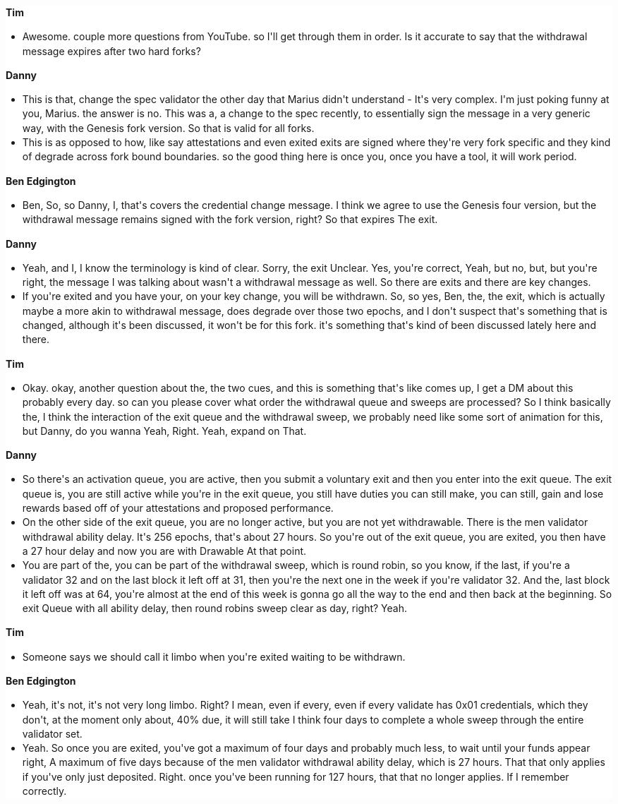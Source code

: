 **Tim**
* Awesome. couple more questions from YouTube. so I'll get through them in order. Is it accurate to say that the withdrawal message expires after two hard forks? 

**Danny**
* This is that, change the spec validator the other day that Marius didn't understand - It's very complex. I'm just poking funny at you, Marius. the answer is no. This was a, a change to the spec recently, to essentially sign the message in a very generic way, with the Genesis fork version. So that is valid for all forks. 
* This is  as opposed to how, like say attestations and even exited exits are signed where they're very fork specific and they kind of degrade across fork bound boundaries. so the good thing here is once you, once you have a tool, it will work period. 

**Ben Edgington**
* Ben, So, so Danny, I, that's covers the credential change message. I think we agree to use the Genesis four version, but the withdrawal message remains signed with the fork version, right? So that expires The exit. 

**Danny**
* Yeah, and I, I know the terminology is kind of clear. Sorry, the exit Unclear. Yes, you're correct, Yeah, but no, but, but you're right, the message I was talking about wasn't a withdrawal message as well. So there are exits and there are key changes. 
* If you're exited and you have your, on your key change, you will be withdrawn. So, so yes, Ben, the, the exit, which is actually maybe a more akin to withdrawal message, does degrade over those two epochs, and I don't suspect that's something that is changed, although it's been discussed, it won't be for this fork. it's something that's kind of been discussed lately here and there. 

**Tim**
* Okay. okay, another question about the, the two cues, and this is something that's like comes up, I get a DM about this probably every day. so can you please cover what order the withdrawal queue and sweeps are processed? So I think basically the, I think the interaction of the exit queue and the withdrawal sweep, we probably need like some sort of animation for this, but Danny, do you wanna Yeah, Right. Yeah, expand on That. 

**Danny**
* So there's an activation queue, you are active, then you submit a voluntary exit and then you enter into the exit queue. The exit queue is, you are still active while you're in the exit queue, you still have duties you can still make, you can still, gain and lose rewards based off of your attestations and proposed performance.
*  On the other side of the exit queue, you are no longer active, but you are not yet withdrawable. There is the men validator withdrawal ability delay. It's 256 epochs, that's about 27 hours. So you're out of the exit queue, you are exited, you then have a 27 hour delay and now you are with Drawable At that point. 
* You are part of the, you can be part of the withdrawal sweep, which is round robin, so you know, if the last, if you're a validator 32 and on the last block it left off at 31, then you're the next one in the week if you're validator 32. And the, last block it left off was at 64, you're almost at the end of this week is gonna go all the way to the end and then back at the beginning. So exit Queue with all ability delay, then round robins sweep clear as day, right? Yeah. 

**Tim**
* Someone says we should call it limbo when you're exited waiting  to be withdrawn. 

**Ben Edgington**
* Yeah, it's not, it's not very long limbo. Right? I mean, even if every, even if every validate has 0x01 credentials, which they don't, at the moment only about, 40% due, it will still take I think four days to complete a whole sweep through the entire validator set. 
* Yeah. So once you are exited, you've got a maximum of four days and probably much less, to wait until your funds appear right, A maximum of five days because of the men validator withdrawal ability delay, which is 27 hours. That that only applies if you've only just deposited. Right. once you've been running for 127 hours, that that no longer applies. If I remember correctly. 
